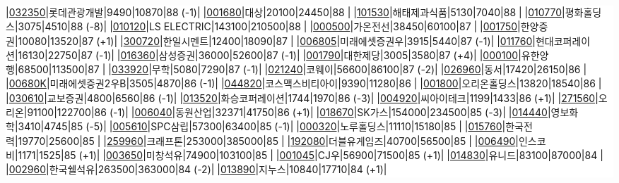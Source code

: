 |[032350](https://finance.daum.net/quotes/A032350)|롯데관광개발|9490|10870|88 (-1)|
|[001680](https://finance.daum.net/quotes/A001680)|대상|20100|24450|88 |
|[101530](https://finance.daum.net/quotes/A101530)|해태제과식품|5130|7040|88 |
|[010770](https://finance.daum.net/quotes/A010770)|평화홀딩스|3075|4510|88 (-8)|
|[010120](https://finance.daum.net/quotes/A010120)|LS ELECTRIC|143100|210500|88 |
|[000500](https://finance.daum.net/quotes/A000500)|가온전선|38450|60100|87 |
|[001750](https://finance.daum.net/quotes/A001750)|한양증권|10080|13520|87 (+1)|
|[300720](https://finance.daum.net/quotes/A300720)|한일시멘트|12400|18090|87 |
|[006805](https://finance.daum.net/quotes/A006805)|미래에셋증권우|3915|5440|87 (-1)|
|[011760](https://finance.daum.net/quotes/A011760)|현대코퍼레이션|16130|22750|87 (-1)|
|[016360](https://finance.daum.net/quotes/A016360)|삼성증권|36000|52600|87 (-1)|
|[001790](https://finance.daum.net/quotes/A001790)|대한제당|3005|3580|87 (+4)|
|[000100](https://finance.daum.net/quotes/A000100)|유한양행|68500|113500|87 |
|[033920](https://finance.daum.net/quotes/A033920)|무학|5080|7290|87 (-1)|
|[021240](https://finance.daum.net/quotes/A021240)|코웨이|56600|86100|87 (-2)|
|[026960](https://finance.daum.net/quotes/A026960)|동서|17420|26150|86 |
|[00680K](https://finance.daum.net/quotes/A00680K)|미래에셋증권2우B|3505|4870|86 (-1)|
|[044820](https://finance.daum.net/quotes/A044820)|코스맥스비티아이|9390|11280|86 |
|[001800](https://finance.daum.net/quotes/A001800)|오리온홀딩스|13820|18540|86 |
|[030610](https://finance.daum.net/quotes/A030610)|교보증권|4800|6560|86 (-1)|
|[013520](https://finance.daum.net/quotes/A013520)|화승코퍼레이션|1744|1970|86 (-3)|
|[004920](https://finance.daum.net/quotes/A004920)|씨아이테크|1199|1433|86 (+1)|
|[271560](https://finance.daum.net/quotes/A271560)|오리온|91100|122700|86 (-1)|
|[006040](https://finance.daum.net/quotes/A006040)|동원산업|32371|41750|86 (+1)|
|[018670](https://finance.daum.net/quotes/A018670)|SK가스|154000|234500|85 (-3)|
|[014440](https://finance.daum.net/quotes/A014440)|영보화학|3410|4745|85 (-5)|
|[005610](https://finance.daum.net/quotes/A005610)|SPC삼립|57300|63400|85 (-1)|
|[000320](https://finance.daum.net/quotes/A000320)|노루홀딩스|11110|15180|85 |
|[015760](https://finance.daum.net/quotes/A015760)|한국전력|19770|25600|85 |
|[259960](https://finance.daum.net/quotes/A259960)|크래프톤|253000|385000|85 |
|[192080](https://finance.daum.net/quotes/A192080)|더블유게임즈|40700|56500|85 |
|[006490](https://finance.daum.net/quotes/A006490)|인스코비|1171|1525|85 (+1)|
|[003650](https://finance.daum.net/quotes/A003650)|미창석유|74900|103100|85 |
|[001045](https://finance.daum.net/quotes/A001045)|CJ우|56900|71500|85 (+1)|
|[014830](https://finance.daum.net/quotes/A014830)|유니드|83100|87000|84 |
|[002960](https://finance.daum.net/quotes/A002960)|한국쉘석유|263500|363000|84 (-2)|
|[013890](https://finance.daum.net/quotes/A013890)|지누스|10840|17710|84 (+1)|